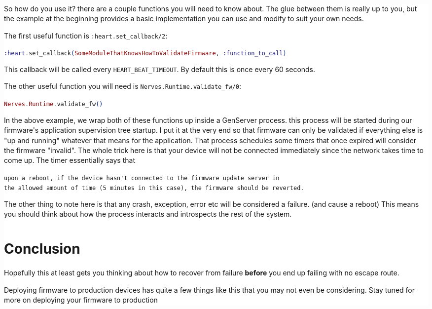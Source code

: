 So how do you use it? there are a couple functions you will need to know about. The glue between
them is really up to you, but the example at the beginning provides a basic implementation
you can use and modify to suit your own needs. 

The first useful function is `:heart.set_callback/2`:

```elixir
:heart.set_callback(SomeModuleThatKnowsHowToValidateFirmware, :function_to_call)
```

This callback will be called every `HEART_BEAT_TIMEOUT`. By default this is once
every 60 seconds. 

The other useful function you will need is `Nerves.Runtime.validate_fw/0`:

```elixir
Nerves.Runtime.validate_fw()
```

In the above example, we wrap both of these functions up inside a GenServer
process. this process will be started during our firmware's application supervision
tree startup. I put it at the very end so that firmware can only be validated if everything
else is "up and running" whatever that means for the application.
That process schedules some timers that once expired will consider the firmware "invalid". 
The whole trick here is that your device will not be connected immediately since the network
takes time to come up. The timer essentially says that 

    upon a reboot, if the device hasn't connected to the firmware update server in
    the allowed amount of time (5 minutes in this case), the firmware should be reverted.

The other thing to note here is that any crash, exception, error etc will be considered a failure. 
(and cause a reboot) This means you should think about how the process interacts and introspects the 
rest of the system.

# Conclusion

Hopefully this at least gets you thinking about how to recover from failure **before**
you end up failing with no escape route. 

Deploying firmware to production devices has quite a few things like this that you may not
even be considering. Stay tuned for more on deploying your firmware to production
